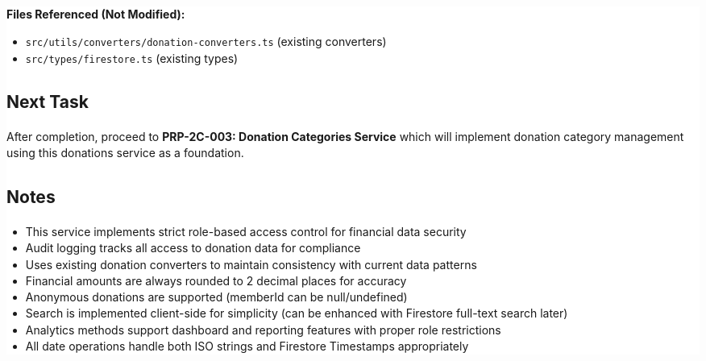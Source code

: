 **Files Referenced (Not Modified):**
- `src/utils/converters/donation-converters.ts` (existing converters)
- `src/types/firestore.ts` (existing types)

## Next Task

After completion, proceed to **PRP-2C-003: Donation Categories Service** which will implement donation category management using this donations service as a foundation.

## Notes

- This service implements strict role-based access control for financial data security
- Audit logging tracks all access to donation data for compliance
- Uses existing donation converters to maintain consistency with current data patterns
- Financial amounts are always rounded to 2 decimal places for accuracy
- Anonymous donations are supported (memberId can be null/undefined)
- Search is implemented client-side for simplicity (can be enhanced with Firestore full-text search later)
- Analytics methods support dashboard and reporting features with proper role restrictions
- All date operations handle both ISO strings and Firestore Timestamps appropriately
